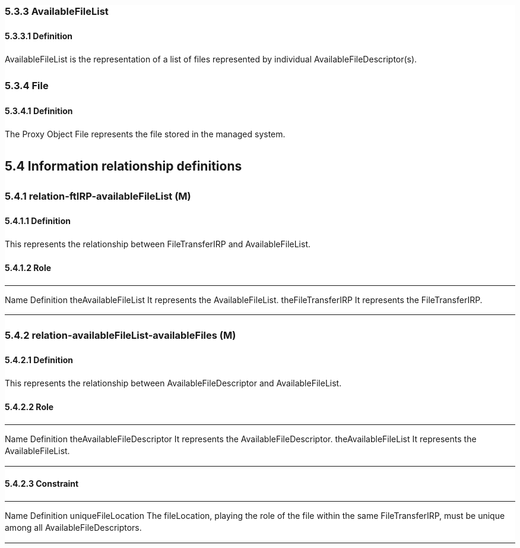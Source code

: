 ### 5.3.3 AvailableFileList

#### 5.3.3.1 Definition

AvailableFileList is the representation of a list of files represented
by individual AvailableFileDescriptor(s).

### 5.3.4 File

#### 5.3.4.1 Definition

The Proxy Object File represents the file stored in the managed system.

5.4 Information relationship definitions
----------------------------------------

### 5.4.1 relation-ftIRP-availableFileList (M)

#### 5.4.1.1 Definition

This represents the relationship between FileTransferIRP and
AvailableFileList.

#### 5.4.1.2 Role

  ---------------------- --------------------------------------
  Name                   Definition
  theAvailableFileList   It represents the AvailableFileList.
  theFileTransferIRP     It represents the FileTransferIRP.
  ---------------------- --------------------------------------

### 5.4.2 relation-availableFileList-availableFiles (M)

#### 5.4.2.1 Definition

This represents the relationship between AvailableFileDescriptor and
AvailableFileList.

#### 5.4.2.2 Role

  ---------------------------- --------------------------------------------
  Name                         Definition
  theAvailableFileDescriptor   It represents the AvailableFileDescriptor.
  theAvailableFileList         It represents the AvailableFileList.
  ---------------------------- --------------------------------------------

#### 5.4.2.3 Constraint

  -------------------- ------------------------------------------------------------------------------------------------------------------------------------
  Name                 Definition
  uniqueFileLocation   The fileLocation, playing the role of the file within the same FileTransferIRP, must be unique among all AvailableFileDescriptors.
  -------------------- ------------------------------------------------------------------------------------------------------------------------------------
